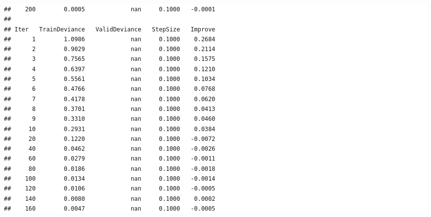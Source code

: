     ##    200        0.0005             nan     0.1000   -0.0001
    ## 
    ## Iter   TrainDeviance   ValidDeviance   StepSize   Improve
    ##      1        1.0986             nan     0.1000    0.2684
    ##      2        0.9029             nan     0.1000    0.2114
    ##      3        0.7565             nan     0.1000    0.1575
    ##      4        0.6397             nan     0.1000    0.1210
    ##      5        0.5561             nan     0.1000    0.1034
    ##      6        0.4766             nan     0.1000    0.0768
    ##      7        0.4178             nan     0.1000    0.0620
    ##      8        0.3701             nan     0.1000    0.0413
    ##      9        0.3310             nan     0.1000    0.0460
    ##     10        0.2931             nan     0.1000    0.0384
    ##     20        0.1220             nan     0.1000   -0.0072
    ##     40        0.0462             nan     0.1000   -0.0026
    ##     60        0.0279             nan     0.1000   -0.0011
    ##     80        0.0186             nan     0.1000   -0.0018
    ##    100        0.0134             nan     0.1000   -0.0014
    ##    120        0.0106             nan     0.1000   -0.0005
    ##    140        0.0080             nan     0.1000    0.0002
    ##    160        0.0047             nan     0.1000   -0.0005